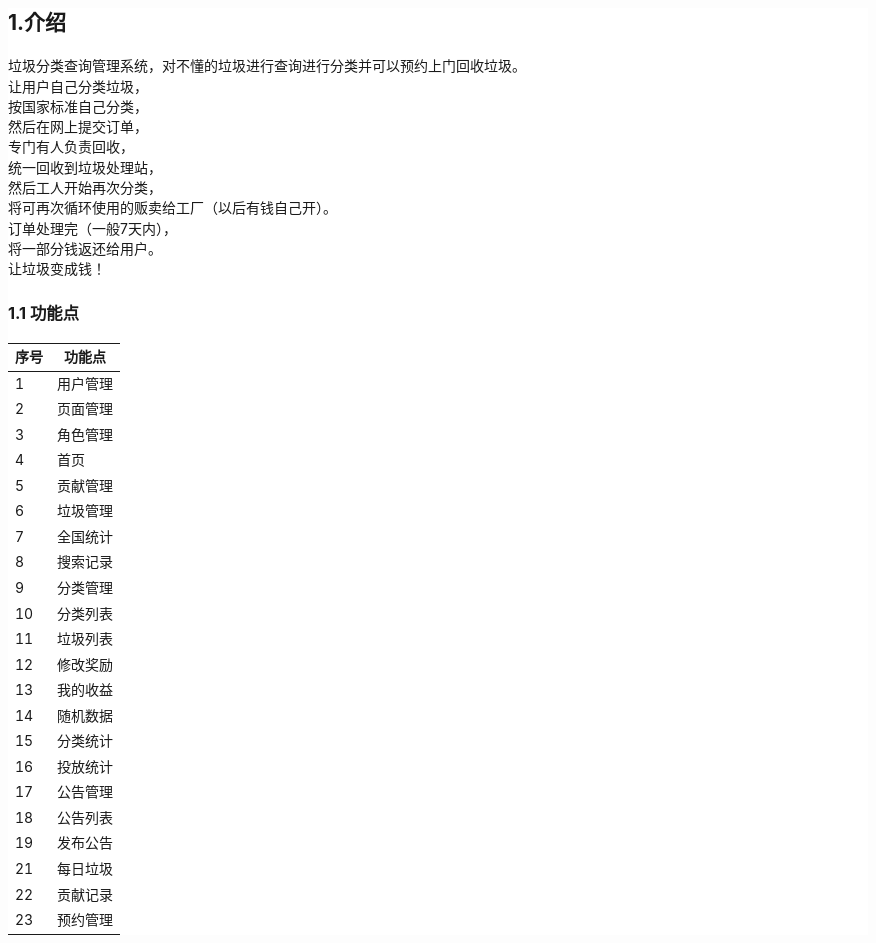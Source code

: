 ## 1.介绍

垃圾分类查询管理系统，对不懂的垃圾进行查询进行分类并可以预约上门回收垃圾。\
让用户自己分类垃圾，\
按国家标准自己分类，\
然后在网上提交订单，\
专门有人负责回收，\
统一回收到垃圾处理站，\
然后工人开始再次分类，\
将可再次循环使用的贩卖给工厂（以后有钱自己开）。\
订单处理完（一般7天内），\
将一部分钱返还给用户。\
让垃圾变成钱！

### 1.1 功能点


| 序号 | 功能点   |
| ---- | -------- |
| 1    | 用户管理 |
| 2    | 页面管理 |
| 3    | 角色管理 |
| 4    | 首页     |
| 5    | 贡献管理 |
| 6    | 垃圾管理 |
| 7    | 全国统计 |
| 8    | 搜索记录 |
| 9    | 分类管理 |
| 10   | 分类列表 |
| 11   | 垃圾列表 |
| 12   | 修改奖励 |
| 13   | 我的收益 |
| 14   | 随机数据 |
| 15   | 分类统计 |
| 16   | 投放统计 |
| 17   | 公告管理 |
| 18   | 公告列表 |
| 19   | 发布公告 |
| 21   | 每日垃圾 |
| 22   | 贡献记录 |
| 23   | 预约管理 |
